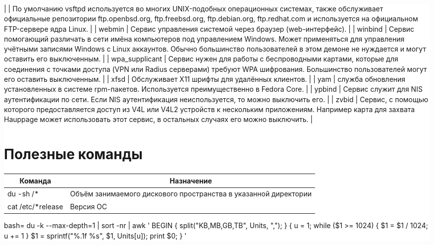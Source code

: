 |		|	По умолчанию vsftpd используется во многих UNIX-подобных операционных системах, также обслуживает официальные репозитории ftp.openbsd.org, ftp.freebsd.org, ftp.debian.org, ftp.redhat.com и используется на официальном FTP-сервере ядра Linux.	|
|	webmin	|	Сервис управления системой через браузер (web-интерфейс).	|
|	winbind	|	Сервис помогающий различать в сети имёна компьютеров под управлением Windows. Может применяться для управления учётными записями Windows с Linux аккаунтов. Обычно большинство пользователей в этом демоне не нуждается и могут оставить его выключенным.	|
|	wpa_supplicant	|	Сервис нужен для работы с беспроводными картами, которые для соединения с точками доступа (VPN или Radius серверами) требуют WPA шифрования. Большинство пользователей могут его оставить выключенным.	|
|	xfsd	|	Обслуживает X11 шрифты для удалённых клиентов.	|
|	yam	|	служба обновления установленных в системе rpm-пакетов. Используется преимущественно в Fedora Core.	|
|	ypbind	|	Сервис служит для NIS аутентификации по сети. Если NIS аутентификация неиспользуется, то можно выключить его.	|
|	zvbid	|	Сервис, с помощью которого предоставляется доступ из V4L или V4L2 устройств к нескольким приложениям. Например карта для захвата Hauppage может использовать этот сервис, в остальных случаях его можно выключить.	|
   




   

# Полезные команды

| Команда | Назначение |
| ---- | ---- |
| du -sh /* | Объём занимаемого дискового пространства в указанной директории|
| cat /etc/*release | Версия ОС|

   bash=
du -k --max-depth=1 | sort -nr | awk \'
BEGIN {
split("KB,MB,GB,TB", Units, ",");
}
{
u = 1;
while ($1 >= 1024) {
$1 = $1 / 1024;
u += 1
}
$1 = sprintf("%.1f %s", $1, Units[u]);
print $0;
}
'
   
